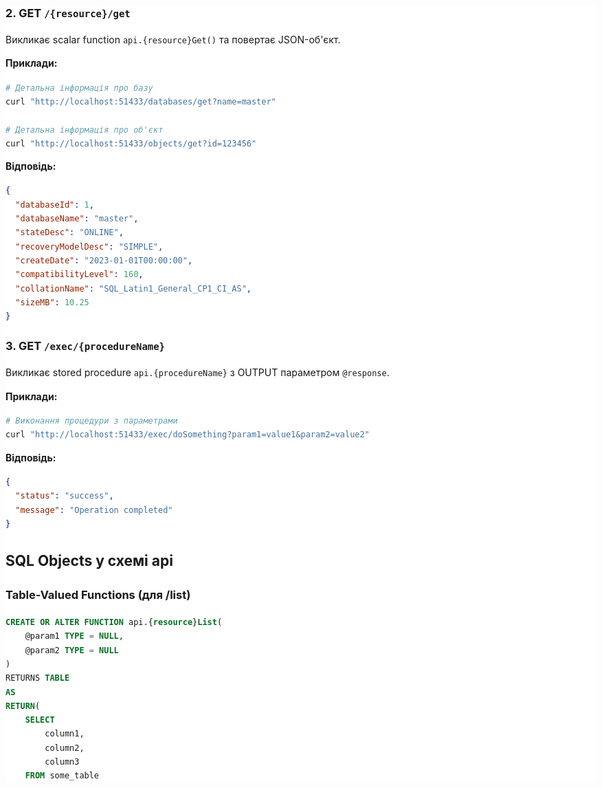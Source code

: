 ```json
```

### 2. GET `/{resource}/get`

Викликає scalar function `api.{resource}Get()` та повертає JSON-об'єкт.

**Приклади:**

```bash
# Детальна інформація про базу
curl "http://localhost:51433/databases/get?name=master"

# Детальна інформація про об'єкт
curl "http://localhost:51433/objects/get?id=123456"
```

**Відповідь:**

```json
{
  "databaseId": 1,
  "databaseName": "master",
  "stateDesc": "ONLINE",
  "recoveryModelDesc": "SIMPLE",
  "createDate": "2023-01-01T00:00:00",
  "compatibilityLevel": 160,
  "collationName": "SQL_Latin1_General_CP1_CI_AS",
  "sizeMB": 10.25
}
```

### 3. GET `/exec/{procedureName}`

Викликає stored procedure `api.{procedureName}` з OUTPUT параметром `@response`.

**Приклади:**

```bash
# Виконання процедури з параметрами
curl "http://localhost:51433/exec/doSomething?param1=value1&param2=value2"
```

**Відповідь:**

```json
{
  "status": "success",
  "message": "Operation completed"
}
```

## SQL Objects у схемі api

### Table-Valued Functions (для /list)

```sql
CREATE OR ALTER FUNCTION api.{resource}List(
    @param1 TYPE = NULL,
    @param2 TYPE = NULL
)
RETURNS TABLE
AS
RETURN(
    SELECT 
        column1,
        column2,
        column3
    FROM some_table
```